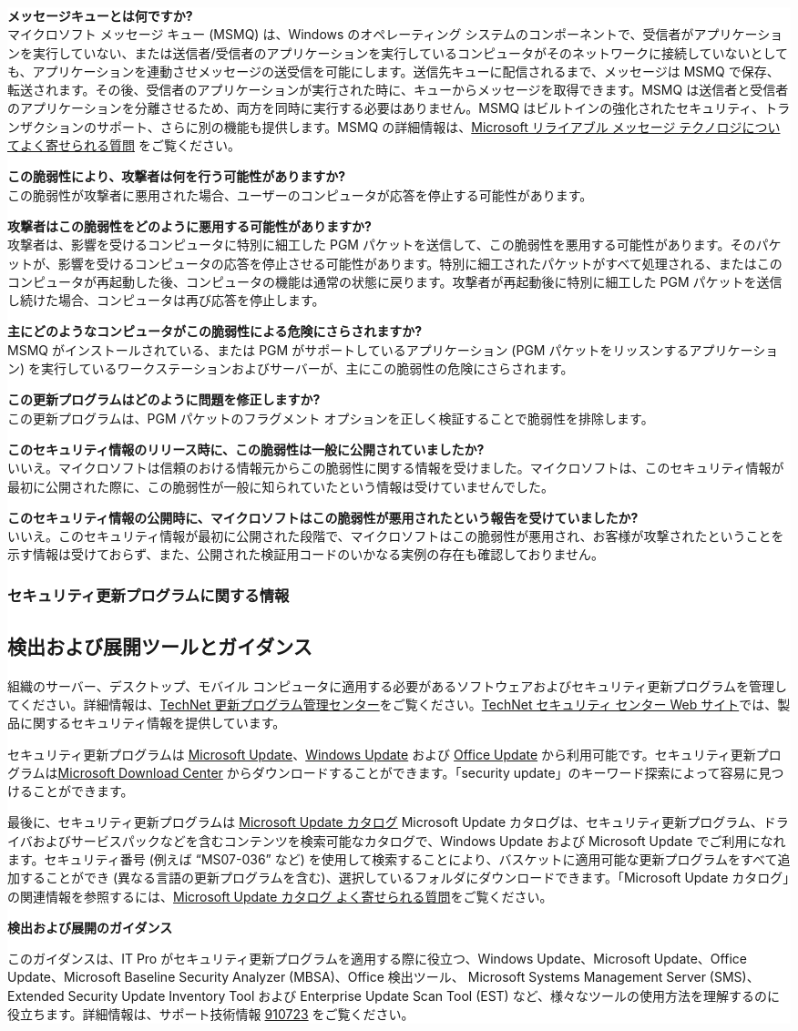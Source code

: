**メッセージキューとは何ですか?**    
マイクロソフト メッセージ キュー (MSMQ) は、Windows のオペレーティング システムのコンポーネントで、受信者がアプリケーションを実行していない、または送信者/受信者のアプリケーションを実行しているコンピュータがそのネットワークに接続していないとしても、アプリケーションを連動させメッセージの送受信を可能にします。送信先キューに配信されるまで、メッセージは MSMQ で保存、転送されます。その後、受信者のアプリケーションが実行された時に、キューからメッセージを取得できます。MSMQ は送信者と受信者のアプリケーションを分離させるため、両方を同時に実行する必要はありません。MSMQ はビルトインの強化されたセキュリティ、トランザクションのサポート、さらに別の機能も提供します。MSMQ の詳細情報は、[Microsoft リライアブル メッセージ テクノロジについてよく寄せられる質問](http://www.microsoft.com/japan/windowsserver2003/techinfo/overview/msmqfaq.mspx) をご覧ください。
  
**この脆弱性により、攻撃者は何を行う可能性がありますか?**    
この脆弱性が攻撃者に悪用された場合、ユーザーのコンピュータが応答を停止する可能性があります。
  
**攻撃者はこの脆弱性をどのように悪用する可能性がありますか?**    
攻撃者は、影響を受けるコンピュータに特別に細工した PGM パケットを送信して、この脆弱性を悪用する可能性があります。そのパケットが、影響を受けるコンピュータの応答を停止させる可能性があります。特別に細工されたパケットがすべて処理される、またはこのコンピュータが再起動した後、コンピュータの機能は通常の状態に戻ります。攻撃者が再起動後に特別に細工した PGM パケットを送信し続けた場合、コンピュータは再び応答を停止します。
  
**主にどのようなコンピュータがこの脆弱性による危険にさらされますか?**    
MSMQ がインストールされている、または PGM がサポートしているアプリケーション (PGM パケットをリッスンするアプリケーション) を実行しているワークステーションおよびサーバーが、主にこの脆弱性の危険にさらされます。
  
**この更新プログラムはどのように問題を修正しますか?**    
この更新プログラムは、PGM パケットのフラグメント オプションを正しく検証することで脆弱性を排除します。
  
**このセキュリティ情報のリリース時に、この脆弱性は一般に公開されていましたか?**    
いいえ。マイクロソフトは信頼のおける情報元からこの脆弱性に関する情報を受けました。マイクロソフトは、このセキュリティ情報が最初に公開された際に、この脆弱性が一般に知られていたという情報は受けていませんでした。
  
**このセキュリティ情報の公開時に、マイクロソフトはこの脆弱性が悪用されたという報告を受けていましたか?**    
いいえ。このセキュリティ情報が最初に公開された段階で、マイクロソフトはこの脆弱性が悪用され、お客様が攻撃されたということを示す情報は受けておらず、また、公開された検証用コードのいかなる実例の存在も確認しておりません。
  
### セキュリティ更新プログラムに関する情報
  
検出および展開ツールとガイダンス  
--------------------------------
  

組織のサーバー、デスクトップ、モバイル コンピュータに適用する必要があるソフトウェアおよびセキュリティ更新プログラムを管理してください。詳細情報は、[TechNet 更新プログラム管理センター](http://www.microsoft.com/japan/technet/updatemanagement/default.mspx)をご覧ください。[TechNet セキュリティ センター Web サイト](http://technet.microsoft.com/ja-jp/security/default.aspx)では、製品に関するセキュリティ情報を提供しています。
  
セキュリティ更新プログラムは [Microsoft Update](http://go.microsoft.com/fwlink/?linkid=40747)、[Windows Update](http://go.microsoft.com/fwlink/?linkid=21130) および [Office Update](http://go.microsoft.com/fwlink/?linkid=21135) から利用可能です。セキュリティ更新プログラムは[Microsoft Download Center](http://www.microsoft.com/downloads/results.aspx?displaylang=ja&freetext=security%20update) からダウンロードすることができます。「security update」のキーワード探索によって容易に見つけることができます。
  
最後に、セキュリティ更新プログラムは [Microsoft Update カタログ](http://catalog.update.microsoft.com/v7/site/install.aspx) Microsoft Update カタログは、セキュリティ更新プログラム、ドライバおよびサービスパックなどを含むコンテンツを検索可能なカタログで、Windows Update および Microsoft Update でご利用になれます。セキュリティ番号 (例えば “MS07-036” など) を使用して検索することにより、バスケットに適用可能な更新プログラムをすべて追加することができ (異なる言語の更新プログラムを含む)、選択しているフォルダにダウンロードできます。「Microsoft Update カタログ」の関連情報を参照するには、[Microsoft Update カタログ よく寄せられる質問](http://catalog.update.microsoft.com/v7/site/faq.aspx)をご覧ください。
  
**検出および展開のガイダンス**
  
このガイダンスは、IT Pro がセキュリティ更新プログラムを適用する際に役立つ、Windows Update、Microsoft Update、Office Update、Microsoft Baseline Security Analyzer (MBSA)、Office 検出ツール、 Microsoft Systems Management Server (SMS)、Extended Security Update Inventory Tool および Enterprise Update Scan Tool (EST) など、様々なツールの使用方法を理解するのに役立ちます。詳細情報は、サポート技術情報 [910723](http://support.microsoft.com/kb/910723) をご覧ください。
  